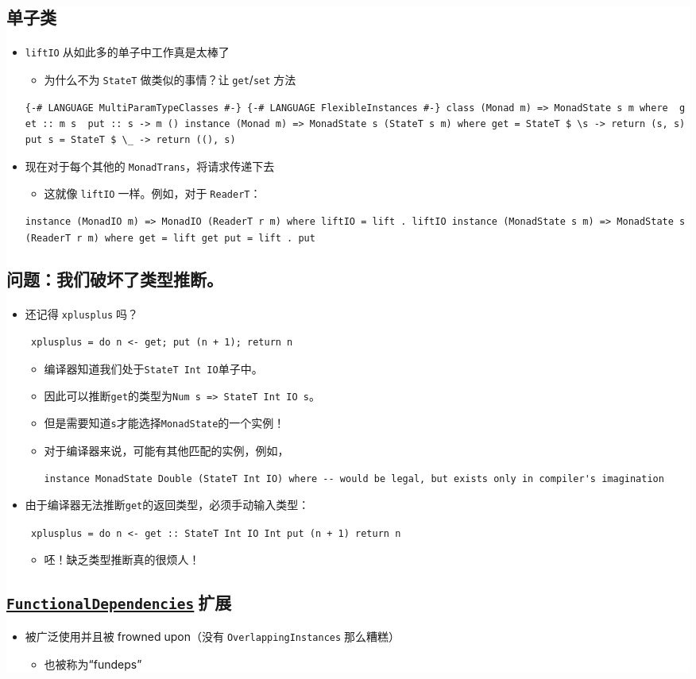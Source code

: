 ## 单子类

+   `liftIO` 从如此多的单子中工作真是太棒了

    +   为什么不为 `StateT` 做类似的事情？让 `get`/`set` 方法

    ```
    {-# LANGUAGE MultiParamTypeClasses #-} {-# LANGUAGE FlexibleInstances #-} class (Monad m) => MonadState s m where  get :: m s  put :: s -> m () instance (Monad m) => MonadState s (StateT s m) where get = StateT $ \s -> return (s, s) put s = StateT $ \_ -> return ((), s)
    ```

+   现在对于每个其他的 `MonadTrans`，将请求传递下去

    +   这就像 `liftIO` 一样。例如，对于 `ReaderT`：

    ```
    instance (MonadIO m) => MonadIO (ReaderT r m) where liftIO = lift . liftIO instance (MonadState s m) => MonadState s (ReaderT r m) where get = lift get put = lift . put
    ```

## 问题：我们破坏了类型推断。

+   还记得 `xplusplus` 吗？

    ```
     xplusplus = do n <- get; put (n + 1); return n
    ```

    +   编译器知道我们处于`StateT Int IO`单子中。

    +   因此可以推断`get`的类型为`Num s => StateT Int IO s`。

    +   但是需要知道`s`才能选择`MonadState`的一个实例！

    +   对于编译器来说，可能有其他匹配的实例，例如，

        ```
        instance MonadState Double (StateT Int IO) where -- would be legal, but exists only in compiler's imagination
        ```

+   由于编译器无法推断`get`的返回类型，必须手动输入类型：

    ```
     xplusplus = do n <- get :: StateT Int IO Int put (n + 1) return n
    ```

    +   呸！缺乏类型推断真的很烦人！

## [`FunctionalDependencies`](http://www.haskell.org/ghc/docs/latest/html/users_guide/type-class-extensions.html#functional-dependencies) 扩展

+   被广泛使用并且被 frowned upon（没有 `OverlappingInstances` 那么糟糕）

    +   也被称为“fundeps”
